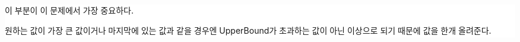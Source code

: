 ```
```
이 부분이 이 문제에서 가장 중요하다.

원하는 값이 가장 큰 값이거나 마지막에 있는 값과 같을 경우엔 UpperBound가 초과하는 값이 아닌 이상으로 되기 때문에 값을 한개 올려준다.